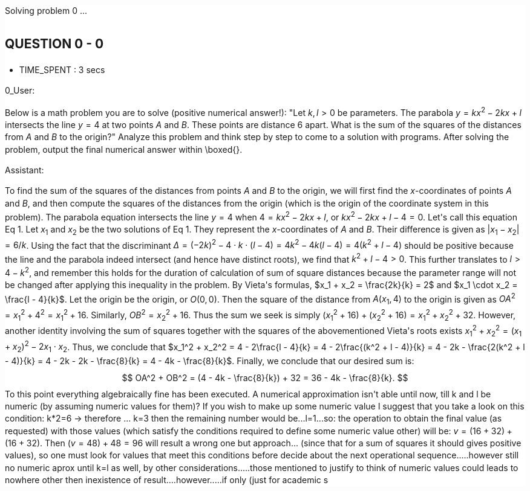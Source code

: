 Solving problem 0 ...



## QUESTION 0 - 0 
- TIME_SPENT : 3 secs

0_User:


Below is a math problem you are to solve (positive numerical answer!):
"Let $k, l > 0$ be parameters. The parabola $y = kx^2 - 2kx + l$ intersects the line $y = 4$ at two points $A$ and $B$. These points are distance 6 apart. What is the sum of the squares of the distances from $A$ and $B$ to the origin?"
Analyze this problem and think step by step to come to a solution with programs. After solving the problem, output the final numerical answer within \boxed{}.

Assistant:

 To find the sum of the squares of the distances from points $A$ and $B$ to the origin,
we will first find the $x$-coordinates of points $A$ and $B$,
and then compute the squares of the distances from the origin (which is the origin of the coordinate system in this problem).
The parabola equation intersects the line $y = 4$ when $4 = kx^2 - 2kx + l$,
or $kx^2 - 2kx + l - 4 = 0$. Let's call this equation Eq 1.
Let $x_1$ and $x_2$ be the two solutions of Eq 1. They represent the $x$-coordinates of $A$ and $B$. Their difference is given as $|x_1 - x_2| = 6/ k$.
Using the fact that the discriminant $\Delta = (-2k)^2 - 4 \cdot k \cdot (l - 4) = 4k^2 - 4k(l - 4) = 4(k^2 + l - 4)$ should be positive because the line and the parabola indeed intersect (and hence have distinct roots), we find that $k^2 + l - 4 > 0$. This further translates to $l > 4 - k^2$, and remember this holds for the duration of calculation of sum of square distances because the parameter range will not be changed after applying this inequality in the problem. By Vieta's formulas, $x_1 + x_2 = \frac{2k}{k} = 2$ and $x_1 \cdot x_2 = \frac{l - 4}{k}$.
Let the origin be the origin, or $O(0,0)$. Then the square of the distance from $A(x_1,4)$ to the origin is given as $OA^2 = x_1^2 + 4^2 = x_1^2 + 16$. Similarly, $OB^2 = x_2^2 + 16$. Thus the sum we seek is simply $(x_1^2 + 16) + (x_2^2 + 16) = x_1^2 + x_2^2 + 32$. However, another identity involving the sum of squares together with the squares of the abovementioned Vieta's roots exists $x_1^2 + x_2^2 = (x_1 + x_2)^2 - 2x_1 \cdot x_2$. Thus, we conclude that $x_1^2 + x_2^2 = 4 - 2\frac{l - 4}{k} = 4 - 2\frac{(k^2 + l - 4)}{k} = 4 - 2k - \frac{2(k^2 + l - 4)}{k} = 4 - 2k - 2k - \frac{8}{k} = 4 - 4k - \frac{8}{k}$. Finally, we conclude that our desired sum is:
$$ OA^2 + OB^2 = (4 - 4k - \frac{8}{k}) + 32 = 36 - 4k - \frac{8}{k}. $$To this point everything algebraically fine has been executed. A numerical approximation isn't able until now, till k and l be numeric (by assuming numeric values for them)? If you wish to make up some numeric value I suggest that you take a look on this condition: 
k*2=6  -> therefore ... k=3 then the remaining number would be...l=1...so:
the operation to obtain  the final value (as requested) with those values (which satisfy the conditions required to define some numeric value other) will be: 
$v=(16+32)+(16+32)$. Then $(v=48)+48 = 96$ will result a wrong one but approach... (since that for a sum of squares it should gives positive values), so one must look for values that meet this conditions before decide about the next operational sequence.....however still no numeric aprox until k=l as well, by other considerations.....those mentioned to justify to think of numeric values could leads to nowhere other then inexistence of result....however.....if only (just for academic s
